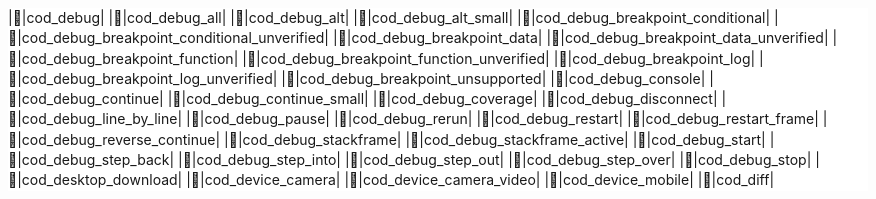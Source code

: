 |<span class="nerdfont big">&#xead8;</span>|cod_debug|
|<span class="nerdfont big">&#xebdc;</span>|cod_debug_all|
|<span class="nerdfont big">&#xeb91;</span>|cod_debug_alt|
|<span class="nerdfont big">&#xeba8;</span>|cod_debug_alt_small|
|<span class="nerdfont big">&#xeaa7;</span>|cod_debug_breakpoint_conditional|
|<span class="nerdfont big">&#xeaa6;</span>|cod_debug_breakpoint_conditional_unverified|
|<span class="nerdfont big">&#xeaa9;</span>|cod_debug_breakpoint_data|
|<span class="nerdfont big">&#xeaa8;</span>|cod_debug_breakpoint_data_unverified|
|<span class="nerdfont big">&#xeb88;</span>|cod_debug_breakpoint_function|
|<span class="nerdfont big">&#xeb87;</span>|cod_debug_breakpoint_function_unverified|
|<span class="nerdfont big">&#xeaab;</span>|cod_debug_breakpoint_log|
|<span class="nerdfont big">&#xeaaa;</span>|cod_debug_breakpoint_log_unverified|
|<span class="nerdfont big">&#xeb8c;</span>|cod_debug_breakpoint_unsupported|
|<span class="nerdfont big">&#xeb9b;</span>|cod_debug_console|
|<span class="nerdfont big">&#xeacf;</span>|cod_debug_continue|
|<span class="nerdfont big">&#xebe0;</span>|cod_debug_continue_small|
|<span class="nerdfont big">&#xebdd;</span>|cod_debug_coverage|
|<span class="nerdfont big">&#xead0;</span>|cod_debug_disconnect|
|<span class="nerdfont big">&#xebd0;</span>|cod_debug_line_by_line|
|<span class="nerdfont big">&#xead1;</span>|cod_debug_pause|
|<span class="nerdfont big">&#xebc0;</span>|cod_debug_rerun|
|<span class="nerdfont big">&#xead2;</span>|cod_debug_restart|
|<span class="nerdfont big">&#xeb90;</span>|cod_debug_restart_frame|
|<span class="nerdfont big">&#xeb8e;</span>|cod_debug_reverse_continue|
|<span class="nerdfont big">&#xeb8b;</span>|cod_debug_stackframe|
|<span class="nerdfont big">&#xeb89;</span>|cod_debug_stackframe_active|
|<span class="nerdfont big">&#xead3;</span>|cod_debug_start|
|<span class="nerdfont big">&#xeb8f;</span>|cod_debug_step_back|
|<span class="nerdfont big">&#xead4;</span>|cod_debug_step_into|
|<span class="nerdfont big">&#xead5;</span>|cod_debug_step_out|
|<span class="nerdfont big">&#xead6;</span>|cod_debug_step_over|
|<span class="nerdfont big">&#xead7;</span>|cod_debug_stop|
|<span class="nerdfont big">&#xea78;</span>|cod_desktop_download|
|<span class="nerdfont big">&#xeada;</span>|cod_device_camera|
|<span class="nerdfont big">&#xead9;</span>|cod_device_camera_video|
|<span class="nerdfont big">&#xeadb;</span>|cod_device_mobile|
|<span class="nerdfont big">&#xeae1;</span>|cod_diff|